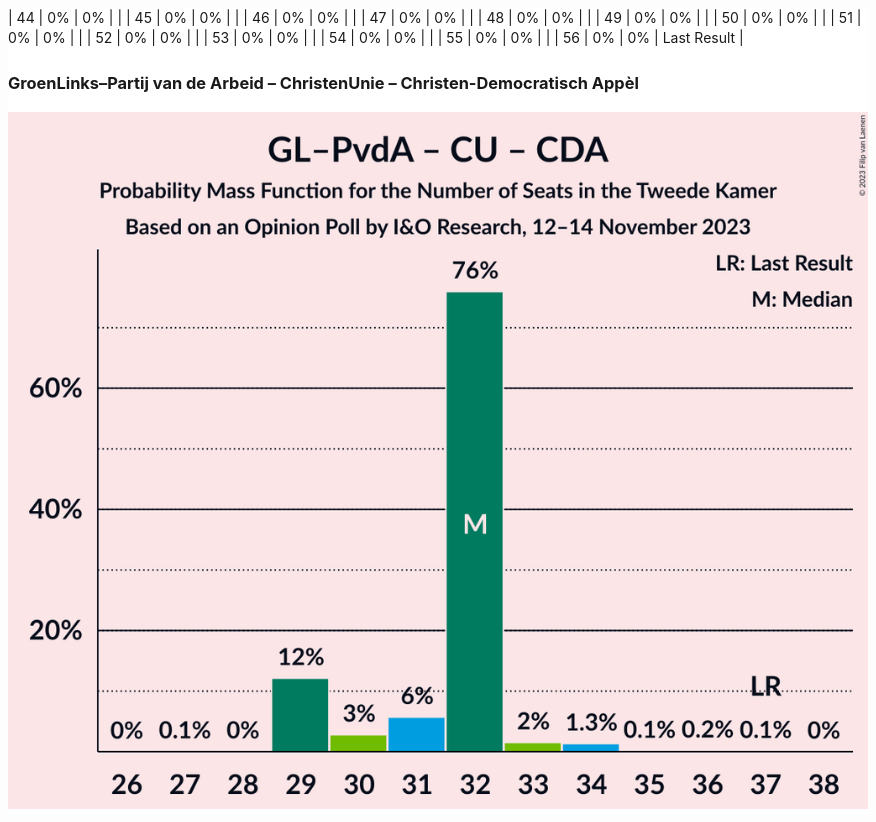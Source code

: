 | 44 | 0% | 0% |  |
| 45 | 0% | 0% |  |
| 46 | 0% | 0% |  |
| 47 | 0% | 0% |  |
| 48 | 0% | 0% |  |
| 49 | 0% | 0% |  |
| 50 | 0% | 0% |  |
| 51 | 0% | 0% |  |
| 52 | 0% | 0% |  |
| 53 | 0% | 0% |  |
| 54 | 0% | 0% |  |
| 55 | 0% | 0% |  |
| 56 | 0% | 0% | Last Result |

### GroenLinks–Partij van de Arbeid – ChristenUnie – Christen-Democratisch Appèl

![Graph with seats probability mass function not yet produced](2023-11-14-IOResearch-coalitions-seats-pmf-gl–pvda–cu–cda.png "Seats Probability Mass Function")
